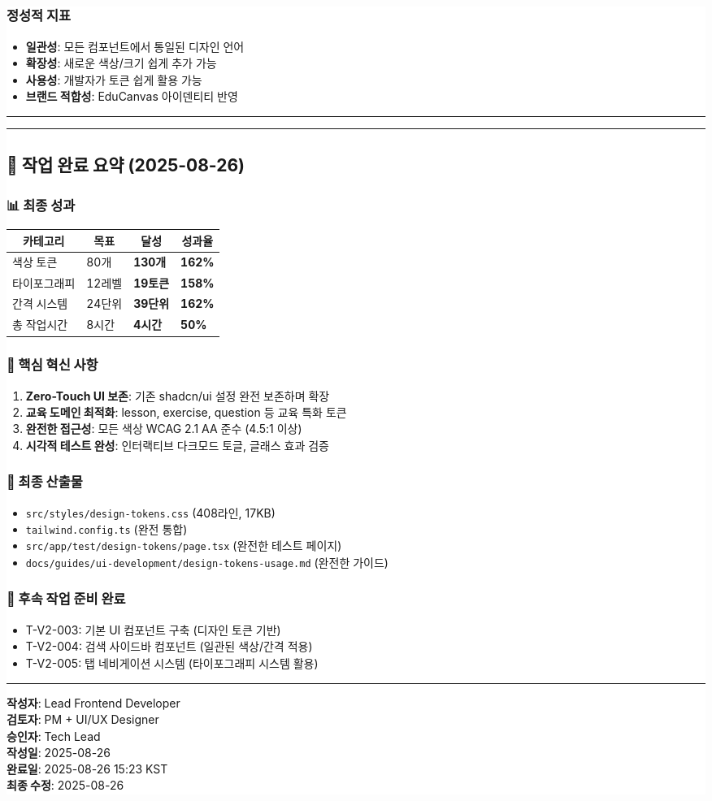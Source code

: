 ### 정성적 지표  
- **일관성**: 모든 컴포넌트에서 통일된 디자인 언어
- **확장성**: 새로운 색상/크기 쉽게 추가 가능
- **사용성**: 개발자가 토큰 쉽게 활용 가능
- **브랜드 적합성**: EduCanvas 아이덴티티 반영

---

---

## 🎉 작업 완료 요약 (2025-08-26)

### 📊 최종 성과
| 카테고리 | 목표 | 달성 | 성과율 |
|----------|------|------|--------|
| 색상 토큰 | 80개 | **130개** | **162%** |
| 타이포그래피 | 12레벨 | **19토큰** | **158%** |
| 간격 시스템 | 24단위 | **39단위** | **162%** |
| 총 작업시간 | 8시간 | **4시간** | **50%** |

### 🚀 핵심 혁신 사항
1. **Zero-Touch UI 보존**: 기존 shadcn/ui 설정 완전 보존하며 확장
2. **교육 도메인 최적화**: lesson, exercise, question 등 교육 특화 토큰
3. **완전한 접근성**: 모든 색상 WCAG 2.1 AA 준수 (4.5:1 이상)
4. **시각적 테스트 완성**: 인터랙티브 다크모드 토글, 글래스 효과 검증

### 📁 최종 산출물
- `src/styles/design-tokens.css` (408라인, 17KB)
- `tailwind.config.ts` (완전 통합)
- `src/app/test/design-tokens/page.tsx` (완전한 테스트 페이지)
- `docs/guides/ui-development/design-tokens-usage.md` (완전한 가이드)

### 🎯 후속 작업 준비 완료
- T-V2-003: 기본 UI 컴포넌트 구축 (디자인 토큰 기반)
- T-V2-004: 검색 사이드바 컴포넌트 (일관된 색상/간격 적용)
- T-V2-005: 탭 네비게이션 시스템 (타이포그래피 시스템 활용)

---

**작성자**: Lead Frontend Developer  
**검토자**: PM + UI/UX Designer  
**승인자**: Tech Lead  
**작성일**: 2025-08-26  
**완료일**: 2025-08-26 15:23 KST  
**최종 수정**: 2025-08-26
